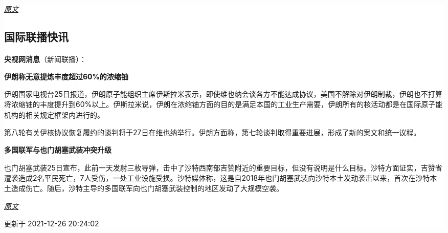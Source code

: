 *[原文](https://tv.cctv.com/2021/12/26/VIDEY9JVM6QpC9pfgfnxACD0211226.shtml)*

## 国际联播快讯

**央视网消息**（新闻联播）：

**伊朗称无意提炼丰度超过60%的浓缩铀**

伊朗国家电视台25日报道，伊朗原子能组织主席伊斯拉米表示，即使维也纳会谈各方不能达成协议，美国不解除对伊朗制裁，伊朗也不打算将浓缩铀的丰度提升到60%以上。伊斯拉米说，伊朗在浓缩铀方面的目的是满足本国的工业生产需要，伊朗所有的核活动都是在国际原子能机构的相关规定框架内进行的。

第八轮有关伊核协议恢复履约的谈判将于27日在维也纳举行。伊朗方面称，第七轮谈判取得重要进展，形成了新的案文和统一议程。

**多国联军与也门胡塞武装冲突升级**

也门胡塞武装25日宣布，此前一天发射三枚导弹，击中了沙特西南部吉赞附近的重要目标，但没有说明是什么目标。沙特方面证实，吉赞省遭袭造成2名平民死亡，7人受伤，一处工业设施受损。沙特媒体称，这是自2018年也门胡塞武装向沙特本土发动袭击以来，首次在沙特本土造成伤亡。随后，沙特主导的多国联军向也门胡塞武装控制的地区发动了大规模空袭。

*[原文](https://tv.cctv.com/2021/12/26/VIDE7XczjDjKoKxmMSzagYz5211226.shtml)*


更新于 2021-12-26 20:24:02
  